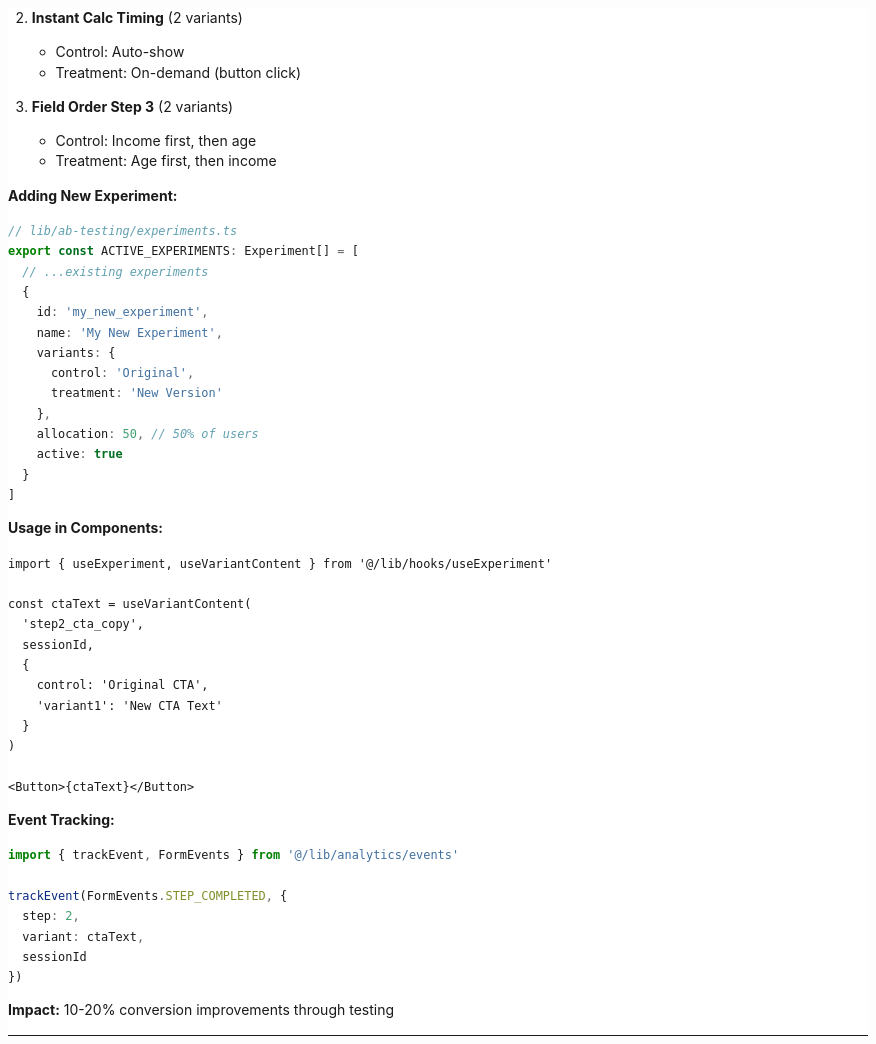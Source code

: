 2. **Instant Calc Timing** (2 variants)
   - Control: Auto-show
   - Treatment: On-demand (button click)

3. **Field Order Step 3** (2 variants)
   - Control: Income first, then age
   - Treatment: Age first, then income

**Adding New Experiment:**
```typescript
// lib/ab-testing/experiments.ts
export const ACTIVE_EXPERIMENTS: Experiment[] = [
  // ...existing experiments
  {
    id: 'my_new_experiment',
    name: 'My New Experiment',
    variants: {
      control: 'Original',
      treatment: 'New Version'
    },
    allocation: 50, // 50% of users
    active: true
  }
]
```

**Usage in Components:**
```tsx
import { useExperiment, useVariantContent } from '@/lib/hooks/useExperiment'

const ctaText = useVariantContent(
  'step2_cta_copy',
  sessionId,
  {
    control: 'Original CTA',
    'variant1': 'New CTA Text'
  }
)

<Button>{ctaText}</Button>
```

**Event Tracking:**
```typescript
import { trackEvent, FormEvents } from '@/lib/analytics/events'

trackEvent(FormEvents.STEP_COMPLETED, {
  step: 2,
  variant: ctaText,
  sessionId
})
```

**Impact:** 10-20% conversion improvements through testing

---